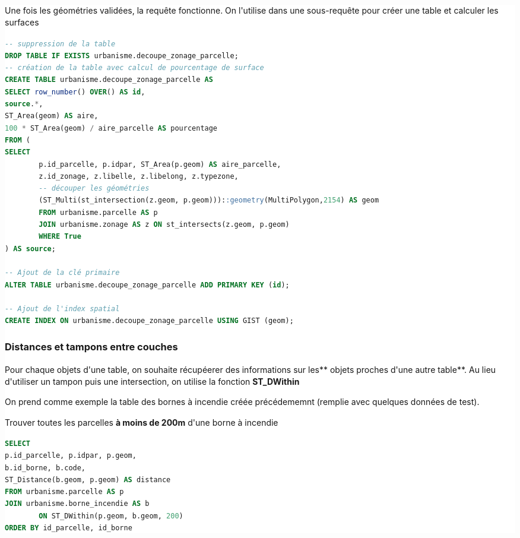 Une fois les géométries validées, la requête fonctionne. On l'utilise dans une sous-requête pour créer une table et calculer les surfaces

```sql
-- suppression de la table
DROP TABLE IF EXISTS urbanisme.decoupe_zonage_parcelle;
-- création de la table avec calcul de pourcentage de surface
CREATE TABLE urbanisme.decoupe_zonage_parcelle AS
SELECT row_number() OVER() AS id,
source.*,
ST_Area(geom) AS aire,
100 * ST_Area(geom) / aire_parcelle AS pourcentage
FROM (
SELECT
        p.id_parcelle, p.idpar, ST_Area(p.geom) AS aire_parcelle,
        z.id_zonage, z.libelle, z.libelong, z.typezone,
        -- découper les géométries
        (ST_Multi(st_intersection(z.geom, p.geom)))::geometry(MultiPolygon,2154) AS geom
        FROM urbanisme.parcelle AS p
        JOIN urbanisme.zonage AS z ON st_intersects(z.geom, p.geom)
        WHERE True
) AS source;

-- Ajout de la clé primaire
ALTER TABLE urbanisme.decoupe_zonage_parcelle ADD PRIMARY KEY (id);

-- Ajout de l'index spatial
CREATE INDEX ON urbanisme.decoupe_zonage_parcelle USING GIST (geom);

```



### Distances et tampons entre couches

Pour chaque objets d'une table, on souhaite récupéerer des informations sur les** objets proches d'une autre table**. Au lieu d'utiliser un tampon puis une intersection, on utilise la fonction **ST_DWithin**

On prend comme exemple la table des bornes à incendie créée précédememnt (remplie avec quelques données de test).

Trouver toutes les parcelles **à moins de 200m** d'une borne à incendie

```sql
SELECT
p.id_parcelle, p.idpar, p.geom,
b.id_borne, b.code,
ST_Distance(b.geom, p.geom) AS distance
FROM urbanisme.parcelle AS p
JOIN urbanisme.borne_incendie AS b
        ON ST_DWithin(p.geom, b.geom, 200)
ORDER BY id_parcelle, id_borne
```
